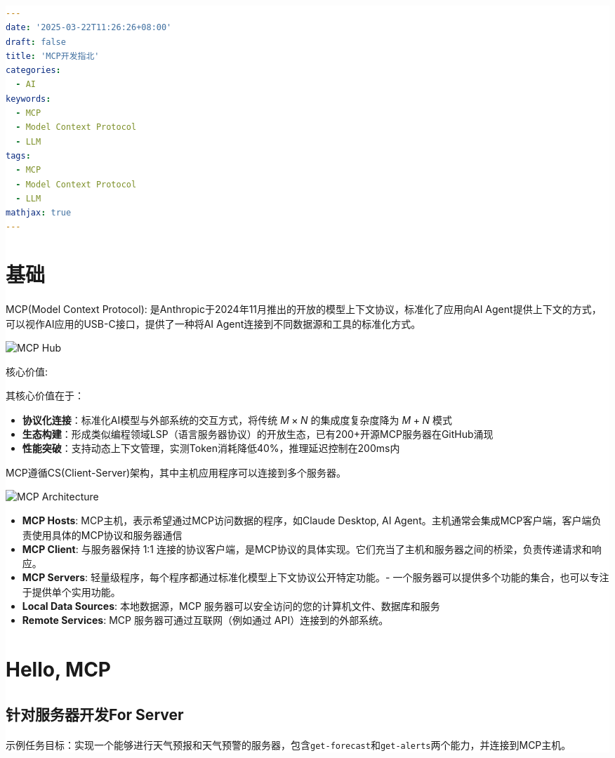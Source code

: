 ```yaml
---
date: '2025-03-22T11:26:26+08:00'
draft: false
title: 'MCP开发指北'
categories:
  - AI
keywords:
  - MCP
  - Model Context Protocol
  - LLM
tags:
  - MCP
  - Model Context Protocol
  - LLM
mathjax: true
---
```


# 基础

MCP(Model Context Protocol): 是Anthropic于2024年11月推出的开放的模型上下文协议，标准化了应用向AI Agent提供上下文的方式，可以视作AI应用的USB-C接口，提供了一种将AI Agent连接到不同数据源和工具的标准化方式。

![MCP Hub](/images/ai/mcp-hub2.jpeg)


核心价值:

其核心价值在于：

+ **协议化连接**：标准化AI模型与外部系统的交互方式，将传统 $M×N$ 的集成度复杂度降为 $M+N$ 模式
+ **生态构建**：形成类似编程领域LSP（语言服务器协议）的开放生态，已有200+开源MCP服务器在GitHub涌现
+ **性能突破**：支持动态上下文管理，实测Token消耗降低40%，推理延迟控制在200ms内

MCP遵循CS(Client-Server)架构，其中主机应用程序可以连接到多个服务器。

![MCP Architecture](/images/ai/mcp_arch.png)

+ **MCP Hosts**: MCP主机，表示希望通过MCP访问数据的程序，如Claude Desktop, AI Agent。主机通常会集成MCP客户端，客户端负责使用具体的MCP协议和服务器通信
+ **MCP Client**: 与服务器保持 1:1 连接的协议客户端，是MCP协议的具体实现。它们充当了主机和服务器之间的桥梁，负责传递请求和响应。
+ **MCP Servers**: 轻量级程序，每个程序都通过标准化模型上下文协议公开特定功能。- 一个服务器可以提供多个功能的集合，也可以专注于提供单个实用功能。
+ **Local Data Sources**: 本地数据源，MCP 服务器可以安全访问的您的计算机文件、数据库和服务
+ **Remote Services**: MCP 服务器可通过互联网（例如通过 API）连接到的外部系统。

# Hello, MCP

## 针对服务器开发For Server

示例任务目标：实现一个能够进行天气预报和天气预警的服务器，包含`get-forecast`和`get-alerts`两个能力，并连接到MCP主机。
